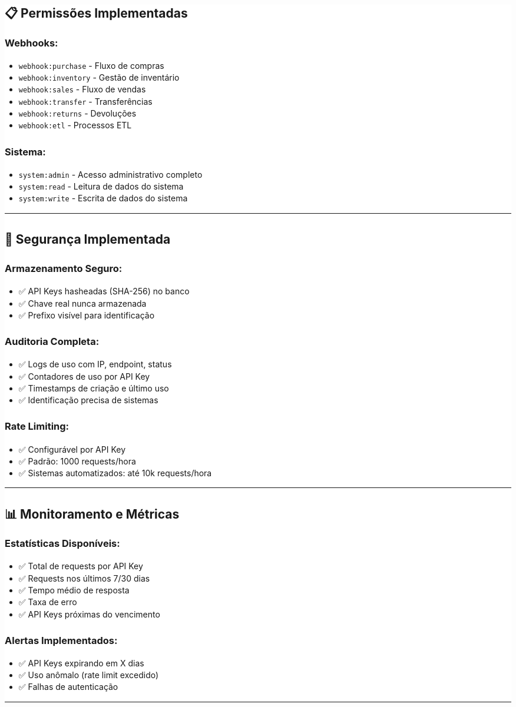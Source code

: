 
## 📋 Permissões Implementadas

### **Webhooks:**
- `webhook:purchase` - Fluxo de compras
- `webhook:inventory` - Gestão de inventário
- `webhook:sales` - Fluxo de vendas
- `webhook:transfer` - Transferências
- `webhook:returns` - Devoluções
- `webhook:etl` - Processos ETL

### **Sistema:**
- `system:admin` - Acesso administrativo completo
- `system:read` - Leitura de dados do sistema
- `system:write` - Escrita de dados do sistema

---

## 🔐 Segurança Implementada

### **Armazenamento Seguro:**
- ✅ API Keys hasheadas (SHA-256) no banco
- ✅ Chave real nunca armazenada
- ✅ Prefixo visível para identificação

### **Auditoria Completa:**
- ✅ Logs de uso com IP, endpoint, status
- ✅ Contadores de uso por API Key
- ✅ Timestamps de criação e último uso
- ✅ Identificação precisa de sistemas

### **Rate Limiting:**
- ✅ Configurável por API Key
- ✅ Padrão: 1000 requests/hora
- ✅ Sistemas automatizados: até 10k requests/hora

---

## 📊 Monitoramento e Métricas

### **Estatísticas Disponíveis:**
- ✅ Total de requests por API Key
- ✅ Requests nos últimos 7/30 dias
- ✅ Tempo médio de resposta
- ✅ Taxa de erro
- ✅ API Keys próximas do vencimento

### **Alertas Implementados:**
- ✅ API Keys expirando em X dias
- ✅ Uso anômalo (rate limit excedido)
- ✅ Falhas de autenticação

---